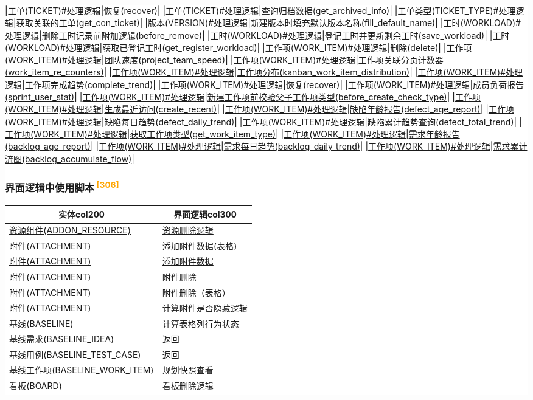 |[工单(TICKET)#处理逻辑](module/ProdMgmt/ticket)|[恢复(recover)](module/ProdMgmt/ticket/logic/recover.md)|
|[工单(TICKET)#处理逻辑](module/ProdMgmt/ticket)|[查询归档数据(get_archived_info)](module/ProdMgmt/ticket/logic/get_archived_info.md)|
|[工单类型(TICKET_TYPE)#处理逻辑](module/ProdMgmt/ticket_type)|[获取关联的工单(get_con_ticket)](module/ProdMgmt/ticket_type/logic/get_con_ticket.md)|
|[版本(VERSION)#处理逻辑](module/Base/version)|[新建版本时填充默认版本名称(fill_default_name)](module/Base/version/logic/fill_default_name.md)|
|[工时(WORKLOAD)#处理逻辑](module/Base/workload)|[删除工时记录前附加逻辑(before_remove)](module/Base/workload/logic/before_remove.md)|
|[工时(WORKLOAD)#处理逻辑](module/Base/workload)|[登记工时并更新剩余工时(save_workload)](module/Base/workload/logic/save_workload.md)|
|[工时(WORKLOAD)#处理逻辑](module/Base/workload)|[获取已登记工时(get_register_workload)](module/Base/workload/logic/get_register_workload.md)|
|[工作项(WORK_ITEM)#处理逻辑](module/ProjMgmt/work_item)|[删除(delete)](module/ProjMgmt/work_item/logic/delete.md)|
|[工作项(WORK_ITEM)#处理逻辑](module/ProjMgmt/work_item)|[团队速度(project_team_speed)](module/ProjMgmt/work_item/logic/project_team_speed.md)|
|[工作项(WORK_ITEM)#处理逻辑](module/ProjMgmt/work_item)|[工作项关联分页计数器(work_item_re_counters)](module/ProjMgmt/work_item/logic/work_item_re_counters.md)|
|[工作项(WORK_ITEM)#处理逻辑](module/ProjMgmt/work_item)|[工作项分布(kanban_work_item_distribution)](module/ProjMgmt/work_item/logic/kanban_work_item_distribution.md)|
|[工作项(WORK_ITEM)#处理逻辑](module/ProjMgmt/work_item)|[工作项完成趋势(complete_trend)](module/ProjMgmt/work_item/logic/complete_trend.md)|
|[工作项(WORK_ITEM)#处理逻辑](module/ProjMgmt/work_item)|[恢复(recover)](module/ProjMgmt/work_item/logic/recover.md)|
|[工作项(WORK_ITEM)#处理逻辑](module/ProjMgmt/work_item)|[成员负荷报告(sprint_user_stat)](module/ProjMgmt/work_item/logic/sprint_user_stat.md)|
|[工作项(WORK_ITEM)#处理逻辑](module/ProjMgmt/work_item)|[新建工作项前校验父子工作项类型(before_create_check_type)](module/ProjMgmt/work_item/logic/before_create_check_type.md)|
|[工作项(WORK_ITEM)#处理逻辑](module/ProjMgmt/work_item)|[生成最近访问(create_recent)](module/ProjMgmt/work_item/logic/create_recent.md)|
|[工作项(WORK_ITEM)#处理逻辑](module/ProjMgmt/work_item)|[缺陷年龄报告(defect_age_report)](module/ProjMgmt/work_item/logic/defect_age_report.md)|
|[工作项(WORK_ITEM)#处理逻辑](module/ProjMgmt/work_item)|[缺陷每日趋势(defect_daily_trend)](module/ProjMgmt/work_item/logic/defect_daily_trend.md)|
|[工作项(WORK_ITEM)#处理逻辑](module/ProjMgmt/work_item)|[缺陷累计趋势查询(defect_total_trend)](module/ProjMgmt/work_item/logic/defect_total_trend.md)|
|[工作项(WORK_ITEM)#处理逻辑](module/ProjMgmt/work_item)|[获取工作项类型(get_work_item_type)](module/ProjMgmt/work_item/logic/get_work_item_type.md)|
|[工作项(WORK_ITEM)#处理逻辑](module/ProjMgmt/work_item)|[需求年龄报告(backlog_age_report)](module/ProjMgmt/work_item/logic/backlog_age_report.md)|
|[工作项(WORK_ITEM)#处理逻辑](module/ProjMgmt/work_item)|[需求每日趋势(backlog_daily_trend)](module/ProjMgmt/work_item/logic/backlog_daily_trend.md)|
|[工作项(WORK_ITEM)#处理逻辑](module/ProjMgmt/work_item)|[需求累计流图(backlog_accumulate_flow)](module/ProjMgmt/work_item/logic/backlog_accumulate_flow.md)|

### 界面逻辑中使用脚本<sup class="footnote-symbol"> <font color=orange>[306]</font></sup>
| 实体col200   | 界面逻辑col300  |
| --------   |------------|
|[资源组件(ADDON_RESOURCE)](module/Base/addon_resource#界面逻辑)|[资源删除逻辑](module/Base/addon_resource/uilogic/resource_del)|
|[附件(ATTACHMENT)](module/Base/attachment#界面逻辑)|[添加附件数据(表格)](module/Base/attachment/uilogic/add_attachment_grid)|
|[附件(ATTACHMENT)](module/Base/attachment#界面逻辑)|[添加附件数据](module/Base/attachment/uilogic/add_attachment)|
|[附件(ATTACHMENT)](module/Base/attachment#界面逻辑)|[附件删除](module/Base/attachment/uilogic/remove_attachment)|
|[附件(ATTACHMENT)](module/Base/attachment#界面逻辑)|[附件删除（表格）](module/Base/attachment/uilogic/remove_attachment_grid)|
|[附件(ATTACHMENT)](module/Base/attachment#界面逻辑)|[计算附件是否隐藏逻辑](module/Base/attachment/uilogic/calc_attachment_hidden)|
|[基线(BASELINE)](module/Base/baseline#界面逻辑)|[计算表格列行为状态](module/Base/baseline/uilogic/calc_column_action_state)|
|[基线需求(BASELINE_IDEA)](module/ProdMgmt/baseline_idea#界面逻辑)|[返回](module/ProdMgmt/baseline_idea/uilogic/back)|
|[基线用例(BASELINE_TEST_CASE)](module/TestMgmt/baseline_test_case#界面逻辑)|[返回](module/TestMgmt/baseline_test_case/uilogic/back)|
|[基线工作项(BASELINE_WORK_ITEM)](module/ProjMgmt/baseline_work_item#界面逻辑)|[规划快照查看](module/ProjMgmt/baseline_work_item/uilogic/plan_snapshot_check)|
|[看板(BOARD)](module/ProjMgmt/board#界面逻辑)|[看板删除逻辑](module/ProjMgmt/board/uilogic/board_remove)|